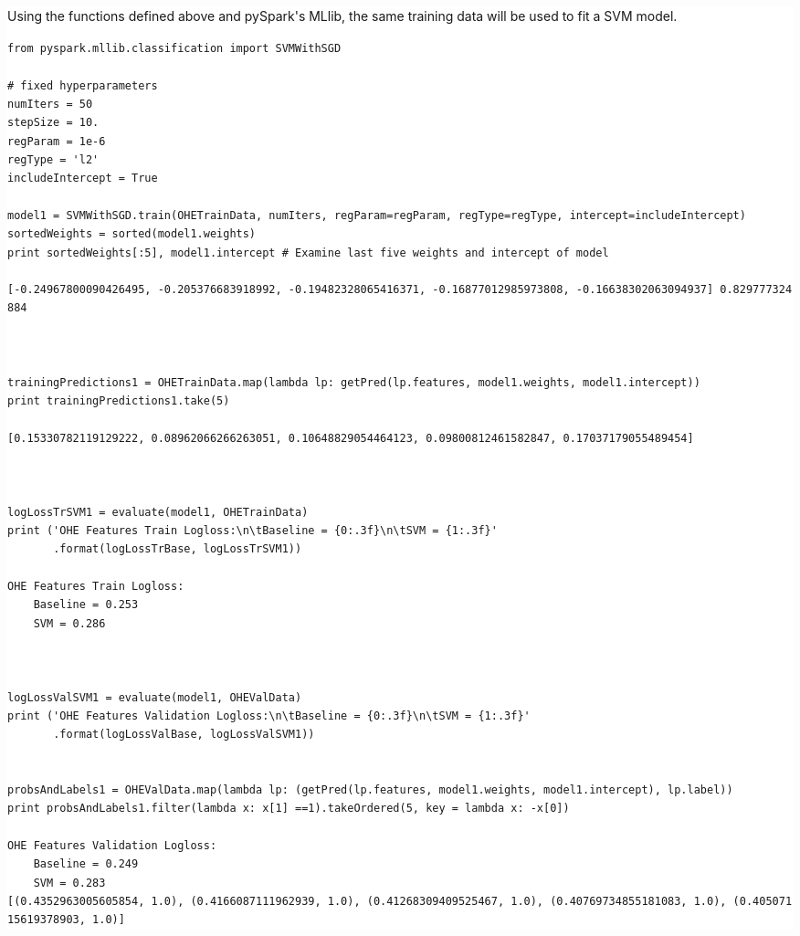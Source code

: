 Using the functions defined above and pySpark's MLlib, the same training data will be used to fit a SVM model.


    from pyspark.mllib.classification import SVMWithSGD 
    
    # fixed hyperparameters
    numIters = 50
    stepSize = 10.
    regParam = 1e-6
    regType = 'l2'
    includeIntercept = True
    
    model1 = SVMWithSGD.train(OHETrainData, numIters, regParam=regParam, regType=regType, intercept=includeIntercept)
    sortedWeights = sorted(model1.weights)
    print sortedWeights[:5], model1.intercept # Examine last five weights and intercept of model

    [-0.24967800090426495, -0.205376683918992, -0.19482328065416371, -0.16877012985973808, -0.16638302063094937] 0.829777324884



    trainingPredictions1 = OHETrainData.map(lambda lp: getPred(lp.features, model1.weights, model1.intercept))
    print trainingPredictions1.take(5)

    [0.15330782119129222, 0.08962066266263051, 0.10648829054464123, 0.09800812461582847, 0.17037179055489454]



    logLossTrSVM1 = evaluate(model1, OHETrainData)
    print ('OHE Features Train Logloss:\n\tBaseline = {0:.3f}\n\tSVM = {1:.3f}'
           .format(logLossTrBase, logLossTrSVM1))

    OHE Features Train Logloss:
    	Baseline = 0.253
    	SVM = 0.286



    logLossValSVM1 = evaluate(model1, OHEValData)
    print ('OHE Features Validation Logloss:\n\tBaseline = {0:.3f}\n\tSVM = {1:.3f}'
           .format(logLossValBase, logLossValSVM1))
    
    
    probsAndLabels1 = OHEValData.map(lambda lp: (getPred(lp.features, model1.weights, model1.intercept), lp.label))
    print probsAndLabels1.filter(lambda x: x[1] ==1).takeOrdered(5, key = lambda x: -x[0])

    OHE Features Validation Logloss:
    	Baseline = 0.249
    	SVM = 0.283
    [(0.4352963005605854, 1.0), (0.4166087111962939, 1.0), (0.41268309409525467, 1.0), (0.40769734855181083, 1.0), (0.40507115619378903, 1.0)]


